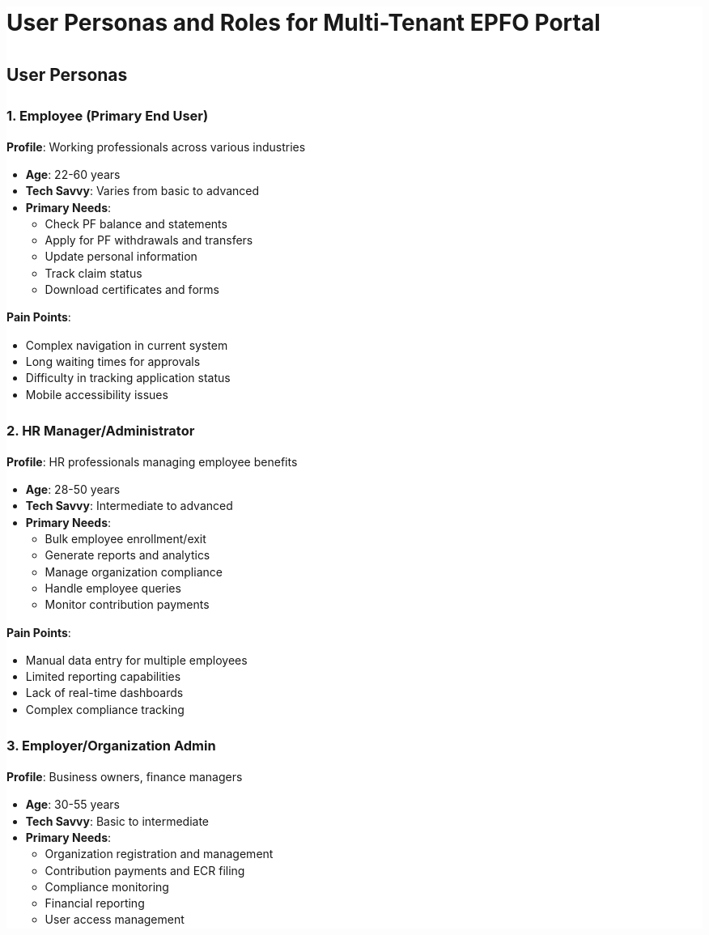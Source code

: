# User Personas and Roles for Multi-Tenant EPFO Portal

## User Personas

### 1. Employee (Primary End User)
**Profile**: Working professionals across various industries
- **Age**: 22-60 years
- **Tech Savvy**: Varies from basic to advanced
- **Primary Needs**: 
  - Check PF balance and statements
  - Apply for PF withdrawals and transfers
  - Update personal information
  - Track claim status
  - Download certificates and forms

**Pain Points**:
- Complex navigation in current system
- Long waiting times for approvals
- Difficulty in tracking application status
- Mobile accessibility issues

### 2. HR Manager/Administrator
**Profile**: HR professionals managing employee benefits
- **Age**: 28-50 years
- **Tech Savvy**: Intermediate to advanced
- **Primary Needs**:
  - Bulk employee enrollment/exit
  - Generate reports and analytics
  - Manage organization compliance
  - Handle employee queries
  - Monitor contribution payments

**Pain Points**:
- Manual data entry for multiple employees
- Limited reporting capabilities
- Lack of real-time dashboards
- Complex compliance tracking

### 3. Employer/Organization Admin
**Profile**: Business owners, finance managers
- **Age**: 30-55 years
- **Tech Savvy**: Basic to intermediate
- **Primary Needs**:
  - Organization registration and management
  - Contribution payments and ECR filing
  - Compliance monitoring
  - Financial reporting
  - User access management
